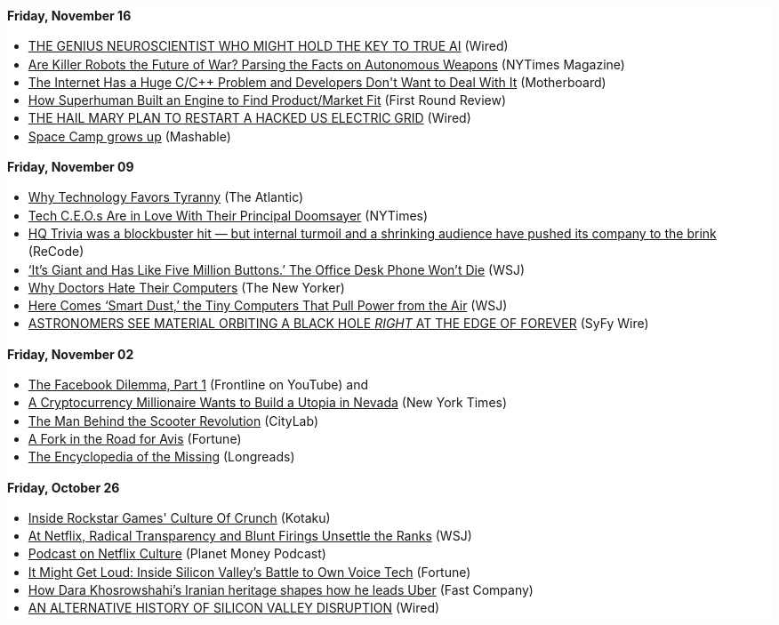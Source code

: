 **Friday, November 16**
* [THE GENIUS NEUROSCIENTIST WHO MIGHT HOLD THE KEY TO TRUE AI](https://www.wired.com/story/karl-friston-free-energy-principle-artificial-intelligence/) (Wired)
* [Are Killer Robots the Future of War? Parsing the Facts on Autonomous Weapons](https://www.nytimes.com/2018/11/15/magazine/autonomous-robots-weapons.html) (NYTimes Magazine)
* [The Internet Has a Huge C/C++ Problem and Developers Don't Want to Deal With It](https://motherboard.vice.com/en_us/article/a3mgxb/the-internet-has-a-huge-cc-problem-and-developers-dont-want-to-deal-with-it) (Motherboard)
* [How Superhuman Built an Engine to Find Product/Market Fit](https://firstround.com/review/how-superhuman-built-an-engine-to-find-product-market-fit/) (First Round Review)
* [THE HAIL MARY PLAN TO RESTART A HACKED US ELECTRIC GRID](https://www.wired.com/story/black-start-power-grid-darpa-plum-island/) (Wired)
* [Space Camp grows up](https://mashable.com/feature/space-camp/?fbclid=IwAR1kLBHs330FaHafcc3Gb8qyfOwkf6H8W-nF9UrkkNi3ZZP7uo7bNKI-cvU#pHXafX03saq5) (Mashable)

**Friday, November 09**
* [Why Technology Favors Tyranny](https://www.theatlantic.com/magazine/archive/2018/10/yuval-noah-harari-technology-tyranny/568330/) (The Atlantic)
* [Tech C.E.O.s Are in Love With Their Principal Doomsayer](https://www.nytimes.com/2018/11/09/business/yuval-noah-harari-silicon-valley.html) (NYTimes)
* [HQ Trivia was a blockbuster hit — but internal turmoil and a shrinking audience have pushed its company to the brink](https://www.recode.net/2018/11/4/17965380/hq-trivia-colin-kroll-rus-yusupov-ceo-change-employee-complaint-new-game) (ReCode)
* [‘It’s Giant and Has Like Five Million Buttons.’ The Office Desk Phone Won’t Die](https://www.wsj.com/articles/its-giant-and-has-like-five-million-buttons-the-office-desk-phone-wont-die-1541432514) (WSJ)
* [Why Doctors Hate Their Computers](https://www.newyorker.com/magazine/2018/11/12/why-doctors-hate-their-computers) (The New Yorker)
* [Here Comes ‘Smart Dust,’ the Tiny Computers That Pull Power from the Air](https://www.wsj.com/articles/here-comes-smart-dust-the-tiny-computers-that-pull-power-from-the-air-1541689224) (WSJ)
* [ASTRONOMERS SEE MATERIAL ORBITING A BLACK HOLE *RIGHT* AT THE EDGE OF FOREVER](https://www.syfy.com/syfywire/astronomers-see-material-orbiting-a-black-hole-right-at-the-edge-of-forever?cachebust) (SyFy Wire)

**Friday, November 02**
* [The Facebook Dilemma, Part 1](https://www.youtube.com/watch?v=T48KFiHwexM) (Frontline on YouTube) and 
* [A Cryptocurrency Millionaire Wants to Build a Utopia in Nevada](https://www.nytimes.com/2018/11/01/technology/nevada-bitcoin-blockchain-society.html) (New York Times)
* [The Man Behind the Scooter Revolution](https://www.citylab.com/transportation/2018/09/man-behind-urban-scooter-revolution/570109/?es_p=7867492) (CityLab)
* [A Fork in the Road for Avis](http://fortune.com/longform/a-fork-in-the-road-for-avis/) (Fortune)
* [The Encyclopedia of the Missing](https://longreads.com/2018/01/11/the-encylopedia-of-the-missing/) (Longreads)

**Friday, October 26**
* [Inside Rockstar Games' Culture Of Crunch](https://kotaku.com/inside-rockstar-games-culture-of-crunch-1829936466) (Kotaku)
* [At Netflix, Radical Transparency and Blunt Firings Unsettle the Ranks](https://www.wsj.com/articles/at-netflix-radical-transparency-and-blunt-firings-unsettle-the-ranks-1540497174?mod=e2tw) (WSJ)
* [Podcast on Netflix Culture](https://www.npr.org/sections/money/2017/09/13/550793717/episode-647-hard-work-is-irrelevant) (Planet Money Podcast)
* [It Might Get Loud: Inside Silicon Valley’s Battle to Own Voice Tech](http://fortune.com/longform/amazon-google-apple-voice-recognition/) (Fortune)
* [How Dara Khosrowshahi’s Iranian heritage shapes how he leads Uber](https://www.fastcompany.com/90245381/how-dara-khosrowshahi-iranian-heritage-shapes-how-he-leads-uber) (Fast Company)
* [AN ALTERNATIVE HISTORY OF SILICON VALLEY DISRUPTION](https://www.wired.com/story/alternative-history-of-silicon-valley-disruption/) (Wired)
